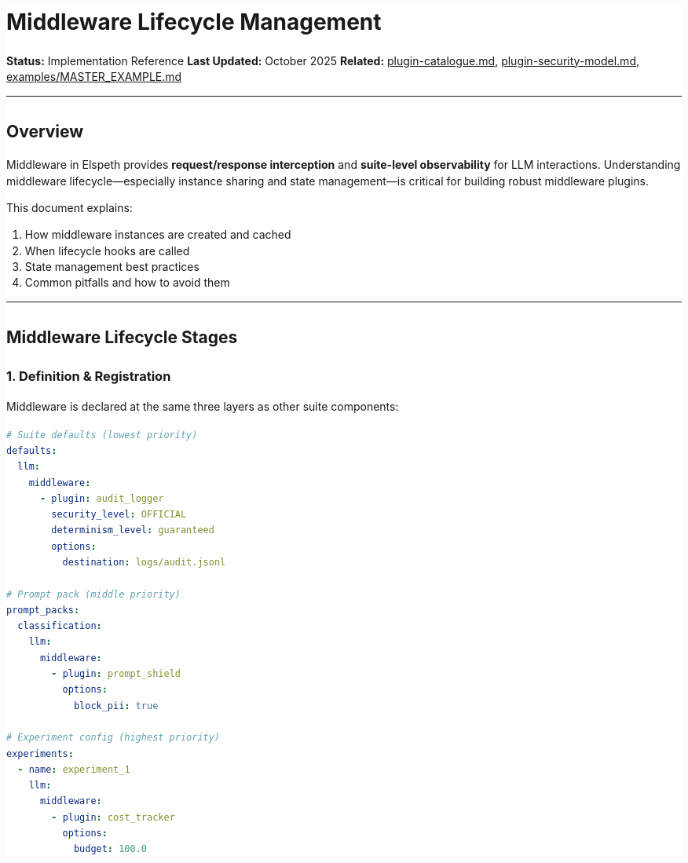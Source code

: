 # Middleware Lifecycle Management

**Status:** Implementation Reference
**Last Updated:** October 2025
**Related:** [plugin-catalogue.md](plugin-catalogue.md), [plugin-security-model.md](plugin-security-model.md), [examples/MASTER_EXAMPLE.md](../examples/MASTER_EXAMPLE.md)

---

## Overview

Middleware in Elspeth provides **request/response interception** and **suite-level observability** for LLM interactions. Understanding middleware lifecycle—especially instance sharing and state management—is critical for building robust middleware plugins.

This document explains:
1. How middleware instances are created and cached
2. When lifecycle hooks are called
3. State management best practices
4. Common pitfalls and how to avoid them

---

## Middleware Lifecycle Stages

### 1. Definition & Registration

Middleware is declared at the same three layers as other suite components:

```yaml
# Suite defaults (lowest priority)
defaults:
  llm:
    middleware:
      - plugin: audit_logger
        security_level: OFFICIAL
        determinism_level: guaranteed
        options:
          destination: logs/audit.jsonl

# Prompt pack (middle priority)
prompt_packs:
  classification:
    llm:
      middleware:
        - plugin: prompt_shield
          options:
            block_pii: true

# Experiment config (highest priority)
experiments:
  - name: experiment_1
    llm:
      middleware:
        - plugin: cost_tracker
          options:
            budget: 100.0
```
